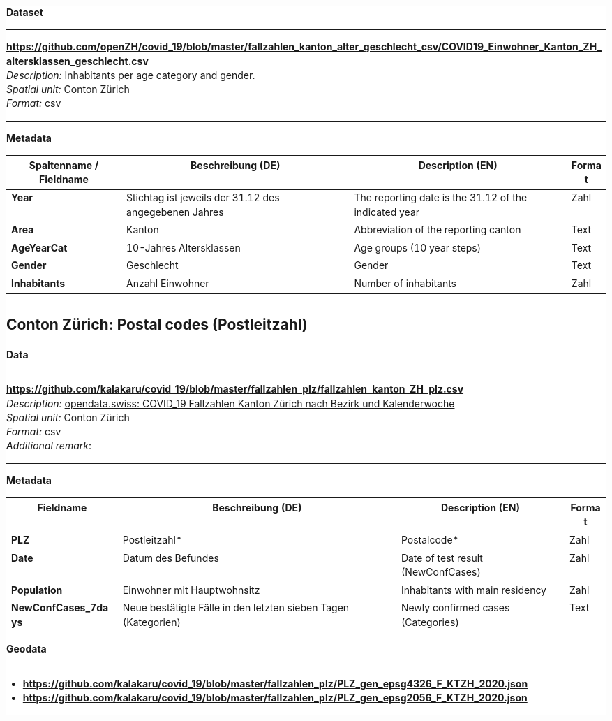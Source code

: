 **Dataset** <br>
***
**https://github.com/openZH/covid_19/blob/master/fallzahlen_kanton_alter_geschlecht_csv/COVID19_Einwohner_Kanton_ZH_altersklassen_geschlecht.csv** <br>
*Description:* Inhabitants per age category and gender. <br>
*Spatial unit:* Conton Zürich <br>
*Format:* csv <br>
***
**Metadata**

| Spaltenname / Fieldname      | Beschreibung (DE)                               | Description (EN)   | Format |
|---------------------|--------------------------------------------|------------|------|
| __Year__  | Stichtag ist jeweils der 31.12 des angegebenen  Jahres| The reporting date is the 31.12 of the indicated year |Zahl|
| __Area__               | Kanton |   Abbreviation of the reporting canton  | Text|
| __AgeYearCat__ | 10-Jahres Altersklassen     | Age groups (10 year steps) | Text |
| __Gender__  |Geschlecht  | Gender    |  Text|
| __Inhabitants__  | Anzahl Einwohner  |Number of inhabitants | Zahl |  

## Conton Zürich: Postal codes (Postleitzahl)

**Data** <br>
***
**https://github.com/kalakaru/covid_19/blob/master/fallzahlen_plz/fallzahlen_kanton_ZH_plz.csv** <br>
*Description:* [opendata.swiss: COVID_19 Fallzahlen Kanton Zürich nach Bezirk und Kalenderwoche](https://opendata.swiss/de/dataset/covid_19-fallzahlen-kanton-zuerich/resource/624eb0eb-d439-488b-bbde-1ca58ee62df4) <br>
*Spatial unit:* Conton Zürich <br>
*Format:* csv <br>
*Additional remark*: <br>
***

**Metadata**

| Fieldname      | Beschreibung (DE)                               | Description (EN)   | Format |
|---------------------|--------------------------------------------|------------|------|
| __PLZ__ | Postleitzahl* |Postalcode* |Zahl|
| __Date__  | Datum des Befundes | Date of test result (NewConfCases)  |Zahl|
| __Population__| Einwohner mit Hauptwohnsitz | Inhabitants with main residency| Zahl   |  
| __NewConfCases_7days__ | Neue bestätigte Fälle in den letzten sieben Tagen (Kategorien) | Newly confirmed cases (Categories)| Text     | 

**Geodata** <br>
***
- **https://github.com/kalakaru/covid_19/blob/master/fallzahlen_plz/PLZ_gen_epsg4326_F_KTZH_2020.json** <br>
- **https://github.com/kalakaru/covid_19/blob/master/fallzahlen_plz/PLZ_gen_epsg2056_F_KTZH_2020.json**
***
